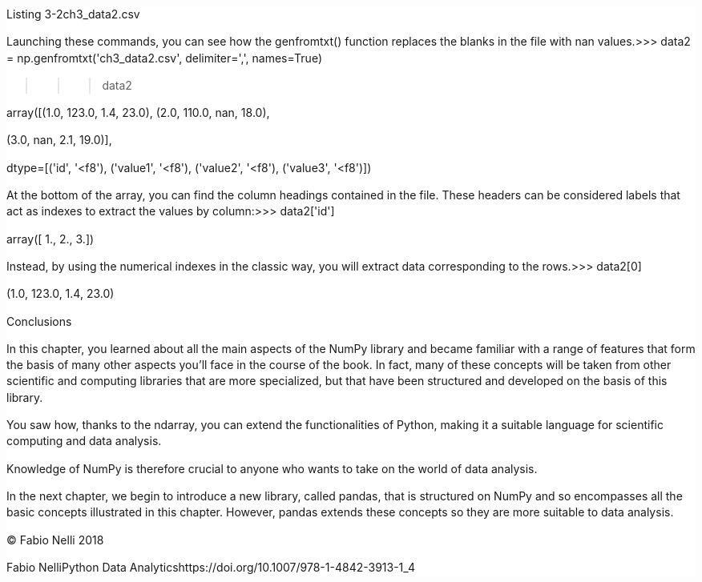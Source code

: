 Listing 3-2ch3_data2.csv

Launching these commands, you can see how the genfromtxt() function replaces the blanks in the file with nan values.>>> data2 = np.genfromtxt('ch3_data2.csv', delimiter=',', names=True)

>>> data2

array([(1.0, 123.0, 1.4, 23.0), (2.0, 110.0, nan, 18.0),

(3.0, nan, 2.1, 19.0)],

dtype=[('id', '<f8'), ('value1', '<f8'), ('value2', '<f8'), ('value3', '<f8')])

At the bottom of the array, you can find the column headings contained in the file. These headers can be considered labels that act as indexes to extract the values by column:>>> data2['id']

array([ 1., 2., 3.])

Instead, by using the numerical indexes in the classic way, you will extract data corresponding to the rows.>>> data2[0]

(1.0, 123.0, 1.4, 23.0)

Conclusions

In this chapter, you learned about all the main aspects of the NumPy library and became familiar with a range of features that form the basis of many other aspects you’ll face in the course of the book. In fact, many of these concepts will be taken from other scientific and computing libraries that are more specialized, but that have been structured and developed on the basis of this library.

You saw how, thanks to the ndarray, you can extend the functionalities of Python, making it a suitable language for scientific computing and data analysis.

Knowledge of NumPy is therefore crucial to anyone who wants to take on the world of data analysis.

In the next chapter, we begin to introduce a new library, called pandas, that is structured on NumPy and so encompasses all the basic concepts illustrated in this chapter. However, pandas extends these concepts so they are more suitable to data analysis.

© Fabio Nelli 2018

Fabio NelliPython Data Analyticshttps://doi.org/10.1007/978-1-4842-3913-1_4



